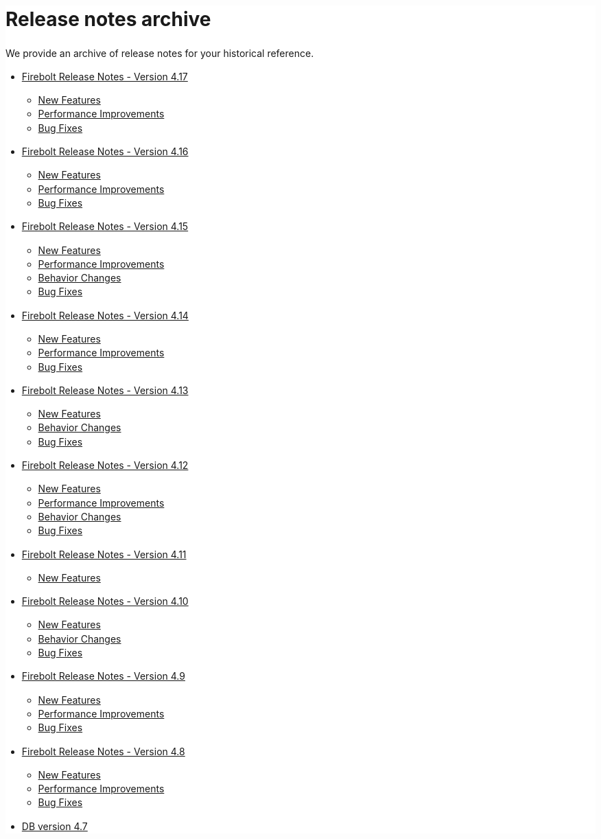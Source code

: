 # [](#release-notes-archive)Release notes archive

We provide an archive of release notes for your historical reference.

- [Firebolt Release Notes - Version 4.17](#firebolt-release-notes---version-417)
  
  - [New Features](#new-features)
  - [Performance Improvements](#performance-improvements)
  - [Bug Fixes](#bug-fixes)
- [Firebolt Release Notes - Version 4.16](#firebolt-release-notes---version-416)
  
  - [New Features](#new-features-1)
  - [Performance Improvements](#performance-improvements-1)
  - [Bug Fixes](#bug-fixes-1)
- [Firebolt Release Notes - Version 4.15](#firebolt-release-notes---version-415)
  
  - [New Features](#new-features-2)
  - [Performance Improvements](#performance-improvements-2)
  - [Behavior Changes](#behavior-changes)
  - [Bug Fixes](#bug-fixes-2)
- [Firebolt Release Notes - Version 4.14](#firebolt-release-notes---version-414)
  
  - [New Features](#new-features-3)
  - [Performance Improvements](#performance-improvements-3)
  - [Bug Fixes](#bug-fixes-3)
- [Firebolt Release Notes - Version 4.13](#firebolt-release-notes---version-413)
  
  - [New Features](#new-features-4)
  - [Behavior Changes](#behavior-changes-1)
  - [Bug Fixes](#bug-fixes-4)
- [Firebolt Release Notes - Version 4.12](#firebolt-release-notes---version-412)
  
  - [New Features](#new-features-5)
  - [Performance Improvements](#performance-improvements-4)
  - [Behavior Changes](#behavior-changes-2)
  - [Bug Fixes](#bug-fixes-5)
- [Firebolt Release Notes - Version 4.11](#firebolt-release-notes---version-411)
  
  - [New Features](#new-features-6)
- [Firebolt Release Notes - Version 4.10](#firebolt-release-notes---version-410)
  
  - [New Features](#new-features-7)
  - [Behavior Changes](#behavior-changes-3)
  - [Bug Fixes](#bug-fixes-6)
- [Firebolt Release Notes - Version 4.9](#firebolt-release-notes---version-49)
  
  - [New Features](#new-features-8)
  - [Performance Improvements](#performance-improvements-5)
  - [Bug Fixes](#bug-fixes-7)
- [Firebolt Release Notes - Version 4.8](#firebolt-release-notes---version-48)
  
  - [New Features](#new-features-9)
  - [Performance Improvements](#performance-improvements-6)
  - [Bug Fixes](#bug-fixes-8)
- [DB version 4.7](#db-version-47)
  